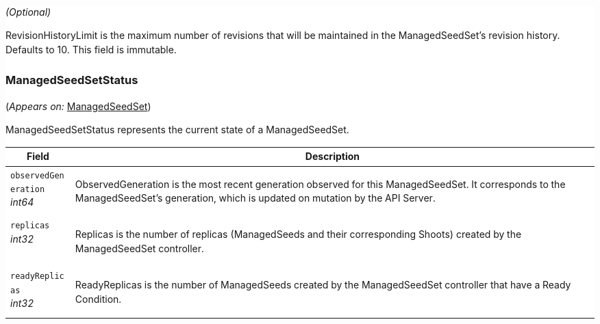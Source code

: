 </td>
<td>
<em>(Optional)</em>
<p>RevisionHistoryLimit is the maximum number of revisions that will be maintained
in the ManagedSeedSet&rsquo;s revision history. Defaults to 10. This field is immutable.</p>
</td>
</tr>
</tbody>
</table>
<h3 id="seedmanagement.gardener.cloud/v1alpha1.ManagedSeedSetStatus">ManagedSeedSetStatus
</h3>
<p>
(<em>Appears on:</em>
<a href="#seedmanagement.gardener.cloud/v1alpha1.ManagedSeedSet">ManagedSeedSet</a>)
</p>
<p>
<p>ManagedSeedSetStatus represents the current state of a ManagedSeedSet.</p>
</p>
<table>
<thead>
<tr>
<th>Field</th>
<th>Description</th>
</tr>
</thead>
<tbody>
<tr>
<td>
<code>observedGeneration</code></br>
<em>
int64
</em>
</td>
<td>
<p>ObservedGeneration is the most recent generation observed for this ManagedSeedSet. It corresponds to the
ManagedSeedSet&rsquo;s generation, which is updated on mutation by the API Server.</p>
</td>
</tr>
<tr>
<td>
<code>replicas</code></br>
<em>
int32
</em>
</td>
<td>
<p>Replicas is the number of replicas (ManagedSeeds and their corresponding Shoots) created by the ManagedSeedSet controller.</p>
</td>
</tr>
<tr>
<td>
<code>readyReplicas</code></br>
<em>
int32
</em>
</td>
<td>
<p>ReadyReplicas is the number of ManagedSeeds created by the ManagedSeedSet controller that have a Ready Condition.</p>
</td>
</tr>
<tr>